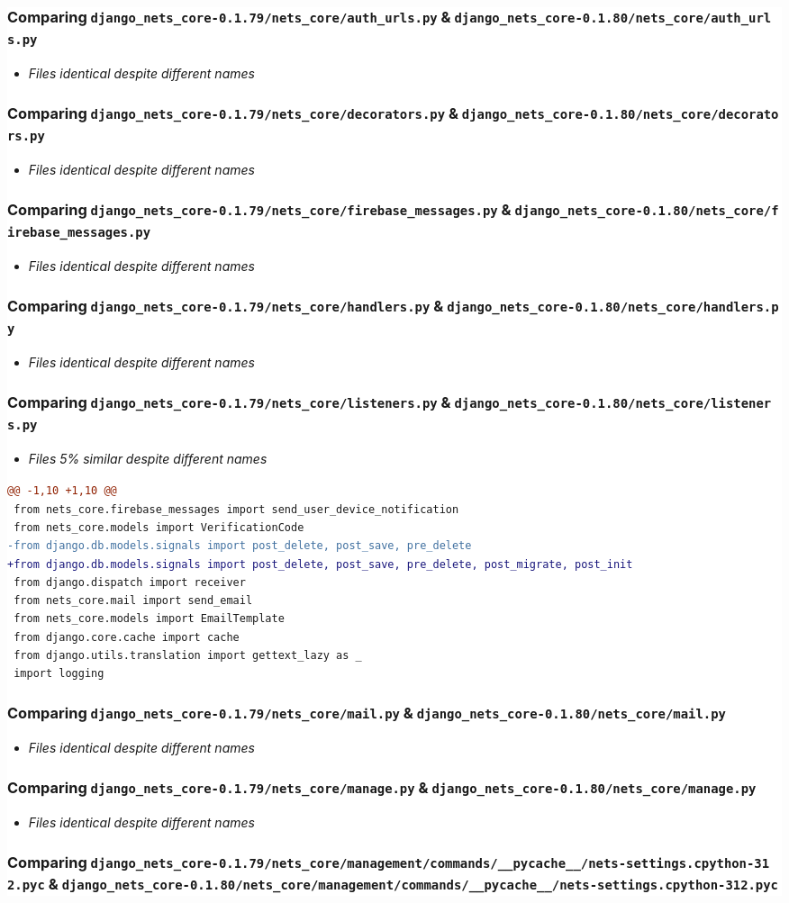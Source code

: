 ### Comparing `django_nets_core-0.1.79/nets_core/auth_urls.py` & `django_nets_core-0.1.80/nets_core/auth_urls.py`

 * *Files identical despite different names*

### Comparing `django_nets_core-0.1.79/nets_core/decorators.py` & `django_nets_core-0.1.80/nets_core/decorators.py`

 * *Files identical despite different names*

### Comparing `django_nets_core-0.1.79/nets_core/firebase_messages.py` & `django_nets_core-0.1.80/nets_core/firebase_messages.py`

 * *Files identical despite different names*

### Comparing `django_nets_core-0.1.79/nets_core/handlers.py` & `django_nets_core-0.1.80/nets_core/handlers.py`

 * *Files identical despite different names*

### Comparing `django_nets_core-0.1.79/nets_core/listeners.py` & `django_nets_core-0.1.80/nets_core/listeners.py`

 * *Files 5% similar despite different names*

```diff
@@ -1,10 +1,10 @@
 from nets_core.firebase_messages import send_user_device_notification
 from nets_core.models import VerificationCode
-from django.db.models.signals import post_delete, post_save, pre_delete
+from django.db.models.signals import post_delete, post_save, pre_delete, post_migrate, post_init
 from django.dispatch import receiver
 from nets_core.mail import send_email
 from nets_core.models import EmailTemplate
 from django.core.cache import cache
 from django.utils.translation import gettext_lazy as _
 import logging
```

### Comparing `django_nets_core-0.1.79/nets_core/mail.py` & `django_nets_core-0.1.80/nets_core/mail.py`

 * *Files identical despite different names*

### Comparing `django_nets_core-0.1.79/nets_core/manage.py` & `django_nets_core-0.1.80/nets_core/manage.py`

 * *Files identical despite different names*

### Comparing `django_nets_core-0.1.79/nets_core/management/commands/__pycache__/nets-settings.cpython-312.pyc` & `django_nets_core-0.1.80/nets_core/management/commands/__pycache__/nets-settings.cpython-312.pyc`
